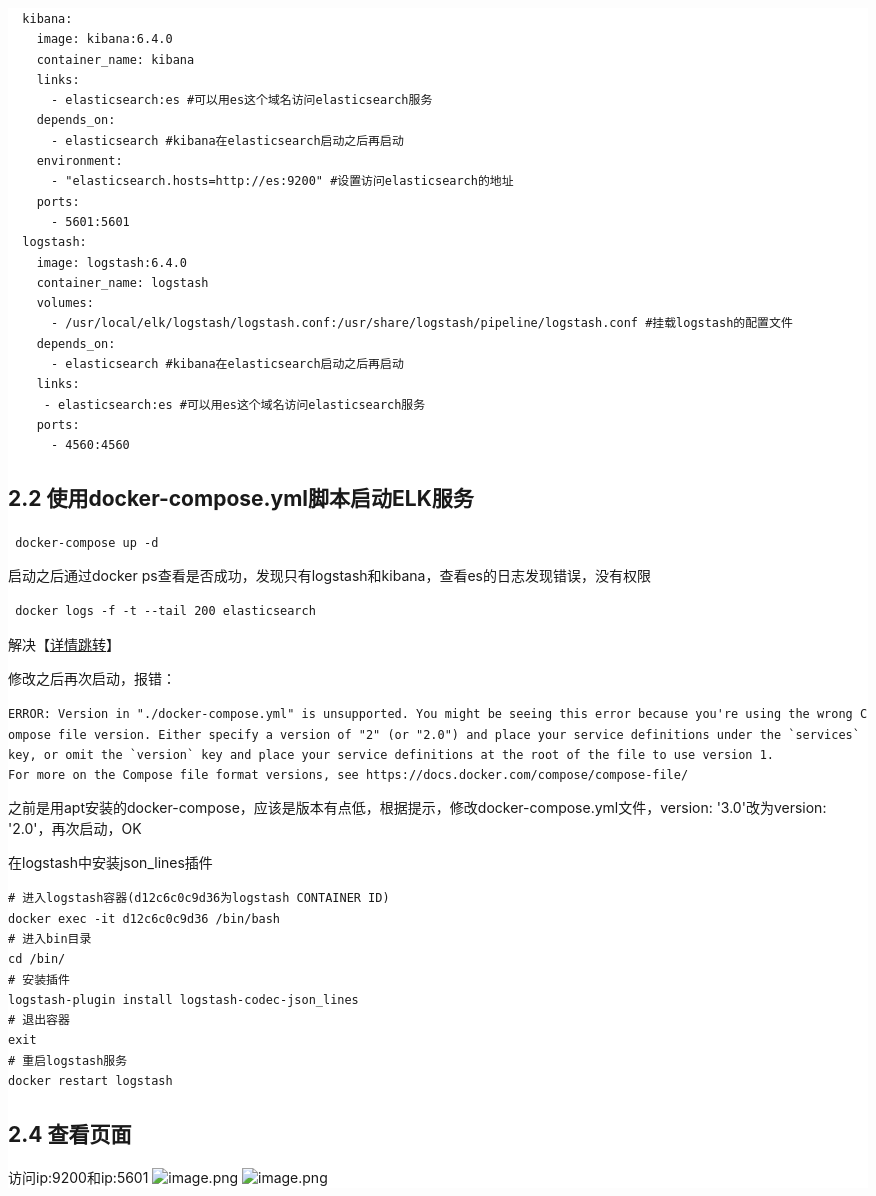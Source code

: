 ```
  kibana:
    image: kibana:6.4.0
    container_name: kibana
    links:
      - elasticsearch:es #可以用es这个域名访问elasticsearch服务
    depends_on:
      - elasticsearch #kibana在elasticsearch启动之后再启动
    environment:
      - "elasticsearch.hosts=http://es:9200" #设置访问elasticsearch的地址
    ports:
      - 5601:5601
  logstash:
    image: logstash:6.4.0
    container_name: logstash
    volumes:
      - /usr/local/elk/logstash/logstash.conf:/usr/share/logstash/pipeline/logstash.conf #挂载logstash的配置文件
    depends_on:
      - elasticsearch #kibana在elasticsearch启动之后再启动
    links:
     - elasticsearch:es #可以用es这个域名访问elasticsearch服务
    ports:
      - 4560:4560
```
## 2.2 使用docker-compose.yml脚本启动ELK服务
```
 docker-compose up -d
```
启动之后通过docker ps查看是否成功，发现只有logstash和kibana，查看es的日志发现错误，没有权限
```
 docker logs -f -t --tail 200 elasticsearch
```
解决【[详情跳转](https://www.hounk.world/archives/d-o-c-k-e-r-qi-dong-bao-cuo)】

修改之后再次启动，报错：
```
ERROR: Version in "./docker-compose.yml" is unsupported. You might be seeing this error because you're using the wrong Compose file version. Either specify a version of "2" (or "2.0") and place your service definitions under the `services` key, or omit the `version` key and place your service definitions at the root of the file to use version 1.
For more on the Compose file format versions, see https://docs.docker.com/compose/compose-file/
```
之前是用apt安装的docker-compose，应该是版本有点低，根据提示，修改docker-compose.yml文件，version: '3.0'改为version: '2.0'，再次启动，OK

在logstash中安装json_lines插件
```
# 进入logstash容器(d12c6c0c9d36为logstash CONTAINER ID)
docker exec -it d12c6c0c9d36 /bin/bash
# 进入bin目录
cd /bin/
# 安装插件
logstash-plugin install logstash-codec-json_lines
# 退出容器
exit
# 重启logstash服务
docker restart logstash
```
## 2.4 查看页面
访问ip:9200和ip:5601
![image.png](https://www.hounk.world/upload/2021/03/image-e9683eae32464de6836d675e82bdf10d.png)
![image.png](https://www.hounk.world/upload/2021/03/image-462d89cab4d44ba9a9628122aa30b106.png)